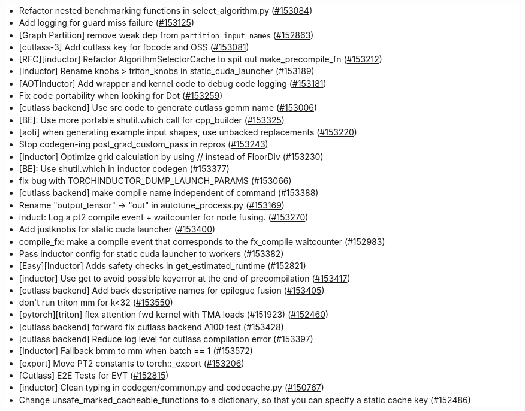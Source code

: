 - Refactor nested benchmarking functions in select_algorithm.py ([#153084](https://github.com/pytorch/pytorch/pull/153084))
- Add logging for guard miss failure ([#153125](https://github.com/pytorch/pytorch/pull/153125))
- [Graph Partition] remove weak dep from `partition_input_names` ([#152863](https://github.com/pytorch/pytorch/pull/152863))
- [cutlass-3] Add cutlass key for fbcode and OSS ([#153081](https://github.com/pytorch/pytorch/pull/153081))
- [RFC][inductor] Refactor AlgorithmSelectorCache to spit out make_precompile_fn ([#153212](https://github.com/pytorch/pytorch/pull/153212))
- [inductor] Rename knobs > triton_knobs in static_cuda_launcher ([#153189](https://github.com/pytorch/pytorch/pull/153189))
- [AOTInductor] Add wrapper and kernel code to debug code logging ([#153181](https://github.com/pytorch/pytorch/pull/153181))
- Fix code portability when looking for Dot ([#153259](https://github.com/pytorch/pytorch/pull/153259))
- [cutlass backend] Use src code to generate cutlass gemm name ([#153006](https://github.com/pytorch/pytorch/pull/153006))
- [BE]: Use more portable shutil.which call for cpp_builder ([#153325](https://github.com/pytorch/pytorch/pull/153325))
- [aoti] when generating example input shapes, use unbacked replacements ([#153220](https://github.com/pytorch/pytorch/pull/153220))
- Stop codegen-ing post_grad_custom_pass in repros ([#153243](https://github.com/pytorch/pytorch/pull/153243))
- [Inductor] Optimize grid calculation by using // instead of FloorDiv  ([#153230](https://github.com/pytorch/pytorch/pull/153230))
- [BE]: Use shutil.which in inductor codegen ([#153377](https://github.com/pytorch/pytorch/pull/153377))
- fix bug with TORCHINDUCTOR_DUMP_LAUNCH_PARAMS ([#153066](https://github.com/pytorch/pytorch/pull/153066))
- [cutlass backend] make compile name independent of command ([#153388](https://github.com/pytorch/pytorch/pull/153388))
- Rename "output_tensor" -> "out" in autotune_process.py ([#153169](https://github.com/pytorch/pytorch/pull/153169))
- induct: Log a pt2 compile event + waitcounter for node fusing. ([#153270](https://github.com/pytorch/pytorch/pull/153270))
- Add justknobs for static cuda launcher ([#153400](https://github.com/pytorch/pytorch/pull/153400))
- compile_fx: make a compile event that corresponds to the fx_compile waitcounter ([#152983](https://github.com/pytorch/pytorch/pull/152983))
- Pass inductor config for static cuda launcher to workers ([#153382](https://github.com/pytorch/pytorch/pull/153382))
- [Easy][Inductor] Adds safety checks in get_estimated_runtime ([#152821](https://github.com/pytorch/pytorch/pull/152821))
- [inductor] Use get to avoid possible keyerror at the end of precompilation ([#153417](https://github.com/pytorch/pytorch/pull/153417))
- [cutlass backend] Add back descriptive names for epilogue fusion ([#153405](https://github.com/pytorch/pytorch/pull/153405))
- don't run triton mm for k<32 ([#153550](https://github.com/pytorch/pytorch/pull/153550))
- [pytorch][triton] flex attention fwd kernel with TMA loads (#151923) ([#152460](https://github.com/pytorch/pytorch/pull/152460))
- [cutlass backend] forward fix cutlass backend A100 test ([#153428](https://github.com/pytorch/pytorch/pull/153428))
- [cutlass backend] Reduce log level for cutlass compilation error ([#153397](https://github.com/pytorch/pytorch/pull/153397))
- [Inductor] Fallback bmm to mm when batch == 1 ([#153572](https://github.com/pytorch/pytorch/pull/153572))
- [export] Move PT2 constants to torch::_export ([#153206](https://github.com/pytorch/pytorch/pull/153206))
- [Cutlass] E2E Tests for EVT ([#152815](https://github.com/pytorch/pytorch/pull/152815))
- [inductor] Clean typing in codegen/common.py and codecache.py ([#150767](https://github.com/pytorch/pytorch/pull/150767))
- Change unsafe_marked_cacheable_functions to a dictionary, so that you can specify a static cache key ([#152486](https://github.com/pytorch/pytorch/pull/152486))